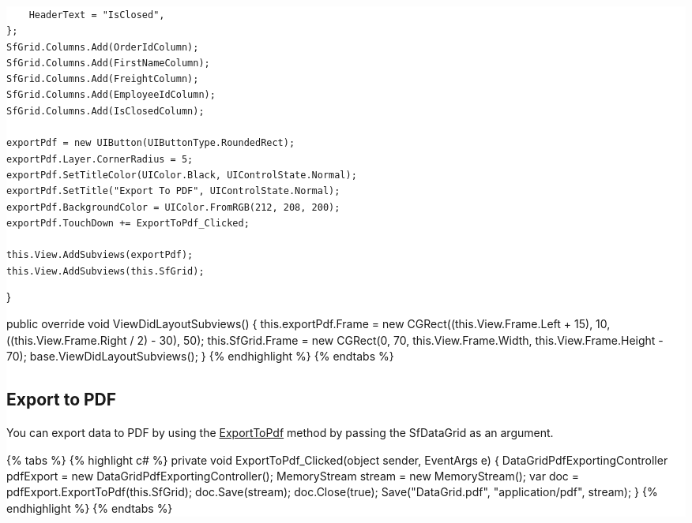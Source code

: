         HeaderText = "IsClosed",
    };
    SfGrid.Columns.Add(OrderIdColumn);
    SfGrid.Columns.Add(FirstNameColumn);
    SfGrid.Columns.Add(FreightColumn);
    SfGrid.Columns.Add(EmployeeIdColumn);
    SfGrid.Columns.Add(IsClosedColumn);

    exportPdf = new UIButton(UIButtonType.RoundedRect);
    exportPdf.Layer.CornerRadius = 5;
    exportPdf.SetTitleColor(UIColor.Black, UIControlState.Normal);
    exportPdf.SetTitle("Export To PDF", UIControlState.Normal);
    exportPdf.BackgroundColor = UIColor.FromRGB(212, 208, 200);
    exportPdf.TouchDown += ExportToPdf_Clicked;

    this.View.AddSubviews(exportPdf);
    this.View.AddSubviews(this.SfGrid);
}

public override void ViewDidLayoutSubviews()
{
    this.exportPdf.Frame = new CGRect((this.View.Frame.Left + 15), 10, ((this.View.Frame.Right / 2) - 30), 50);
    this.SfGrid.Frame = new CGRect(0, 70, this.View.Frame.Width, this.View.Frame.Height - 70);
    base.ViewDidLayoutSubviews();
}
{% endhighlight %}
{% endtabs %}

## Export to PDF

You can export data to PDF by using the [ExportToPdf](https://help.syncfusion.com/cr/xamarin-ios/Syncfusion.SfDataGrid.Exporting.DataGridPdfExportingController.html#Syncfusion_SfDataGrid_Exporting_DataGridPdfExportingController_ExportToPdf_Syncfusion_SfDataGrid_SfDataGrid_) method by passing the SfDataGrid as an argument. 

{% tabs %}
{% highlight c# %}
private void ExportToPdf_Clicked(object sender, EventArgs e)
{
    DataGridPdfExportingController pdfExport = new DataGridPdfExportingController();
    MemoryStream stream = new MemoryStream();
    var doc = pdfExport.ExportToPdf(this.SfGrid);
    doc.Save(stream);
    doc.Close(true);
    Save("DataGrid.pdf", "application/pdf", stream);
}
{% endhighlight %}
{% endtabs %}
